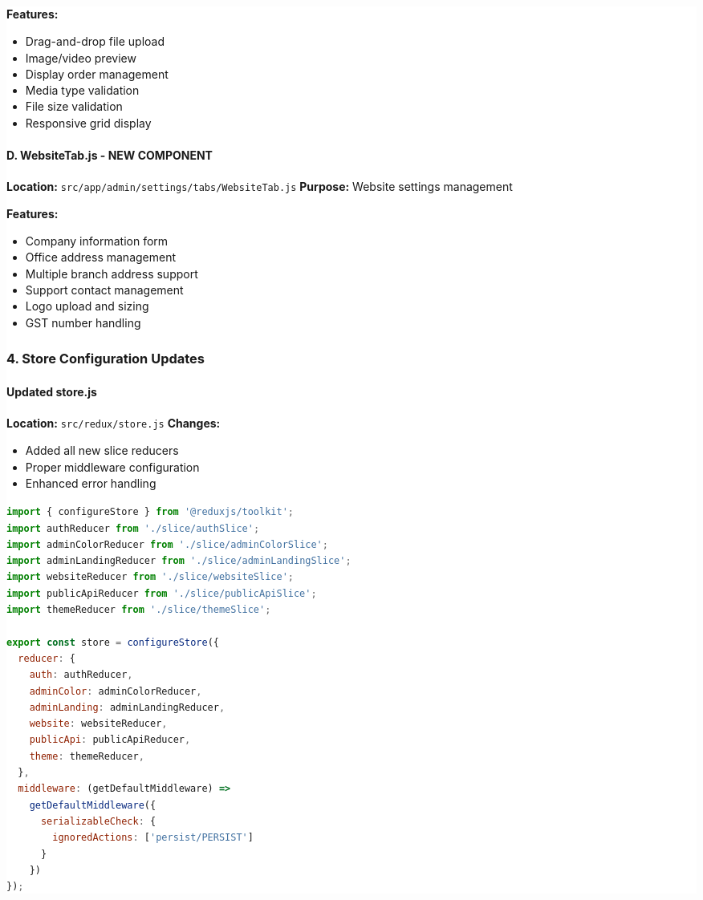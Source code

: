 **Features:**
- Drag-and-drop file upload
- Image/video preview
- Display order management
- Media type validation
- File size validation
- Responsive grid display

#### D. WebsiteTab.js - NEW COMPONENT
**Location:** `src/app/admin/settings/tabs/WebsiteTab.js`
**Purpose:** Website settings management

**Features:**
- Company information form
- Office address management
- Multiple branch address support
- Support contact management
- Logo upload and sizing
- GST number handling

### 4. Store Configuration Updates

#### Updated store.js
**Location:** `src/redux/store.js`
**Changes:**
- Added all new slice reducers
- Proper middleware configuration
- Enhanced error handling

```javascript
import { configureStore } from '@reduxjs/toolkit';
import authReducer from './slice/authSlice';
import adminColorReducer from './slice/adminColorSlice';
import adminLandingReducer from './slice/adminLandingSlice';
import websiteReducer from './slice/websiteSlice';
import publicApiReducer from './slice/publicApiSlice';
import themeReducer from './slice/themeSlice';

export const store = configureStore({
  reducer: {
    auth: authReducer,
    adminColor: adminColorReducer,
    adminLanding: adminLandingReducer,
    website: websiteReducer,
    publicApi: publicApiReducer,
    theme: themeReducer,
  },
  middleware: (getDefaultMiddleware) =>
    getDefaultMiddleware({
      serializableCheck: {
        ignoredActions: ['persist/PERSIST']
      }
    })
});
```
